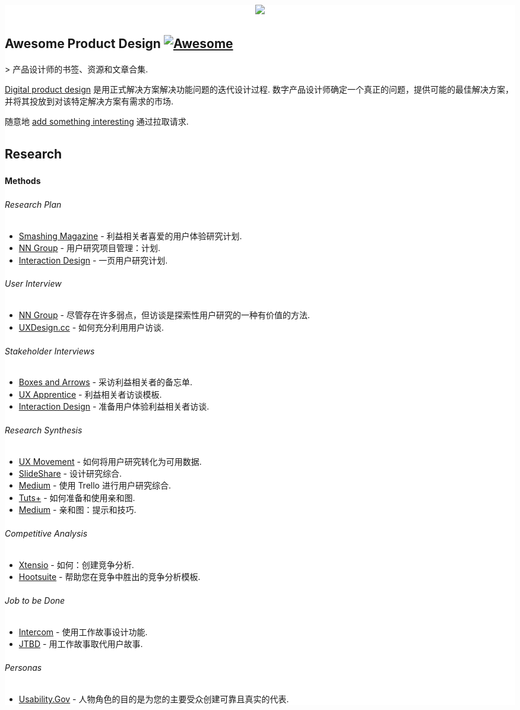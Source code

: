 <div class="github-widget" data-repo="ttt30ga/awesome-product-design"></div>
<script async src="https://pagead2.googlesyndication.com/pagead/js/adsbygoogle.js"></script><ins class="adsbygoogle" style="display:block" data-ad-client="ca-pub-6890694312814945" data-ad-slot="5473692530" data-ad-format="auto"  data-full-width-responsive="true"></ins><script>(adsbygoogle = window.adsbygoogle || []).push({});</script>
<div align="center" style="margin: 12px">
  <a href="https://en.wikipedia.org/wiki/Digital_product_design">
    <img src="https://raw.githubusercontent.com/ttt30ga/awesome-product-design/master/./images/apd-icon.png" width="140">
  </a>
</div>

## Awesome Product Design [![Awesome](https://awesome.re/badge-flat2.svg)](https://awesome.re)

&gt; 产品设计师的书签、资源和文章合集.

[Digital product design](https://en.wikipedia.org/wiki/Digital_product_design) 是用正式解决方案解决功能问题的迭代设计过程. 数字产品设计师确定一个真正的问题，提供可能的最佳解决方案，并将其投放到对该特定解决方案有需求的市场.

随意地 [add something interesting](https://github.com/ttt30ga/awesome-product-design/blob/master/contributing.md) 通过拉取请求.


## Research
#### Methods
###### Research Plan
- [Smashing Magazine](https://www.smashingmagazine.com/2012/01/ux-research-plan-stakeholders-love/) - 利益相关者喜爱的用户体验研究计划.
- [NN Group](https://www.nngroup.com/articles/pm-research-plan/) - 用户研究项目管理：计划.
- [Interaction Design](https://www.interaction-design.org/literature/article/a-one-page-user-research-plan) - 一页用户研究计划.
###### User Interview
- [NN Group](https://www.nngroup.com/articles/interviewing-users/) - 尽管存在许多弱点，但访谈是探索性用户研究的一种有价值的方法.
- [UXDesign.cc](https://uxdesign.cc/how-to-get-the-most-out-of-user-interviews-c5d0cd4499b5) - 如何充分利用用户访谈.
###### Stakeholder Interviews
- [Boxes and Arrows](https://boxesandarrows.com/a-stakeholder-interview-checklist/) - 采访利益相关者的备忘单.
- [UX Apprentice](https://www.uxapprentice.com/resources/stakeholder-interview-template/) - 利益相关者访谈模板.
- [Interaction Design](https://www.interaction-design.org/literature/article/preparing-for-ux-stakeholder-interviews) - 准备用户体验利益相关者访谈.
###### Research Synthesis
- [UX Movement](https://uxmovement.com/thinking/how-to-turn-user-research-into-usable-data/) - 如何将用户研究转化为可用数据.
- [SlideShare](https://www.slideshare.net/HJKwon3/design-research-synthesis) - 设计研究综合.
- [Medium](https://medium.com/product-labs/using-trello-for-user-research-synthesis-fb1abdfc7c4b) - 使用 Trello 进行用户研究综合.
- [Tuts+](https://webdesign.tutsplus.com/tutorials/how-to-prepare-and-use-an-affinity-diagram--cms-28388) - 如何准备和使用亲和图.
- [Medium](https://medium.com/learning-ux/affinity-diagrams-tips-and-tricks-6225e8c1f0df) - 亲和图：提示和技巧.
###### Competitive Analysis
- [Xtensio](https://xtensio.com/how-to-create-a-competitive-analysis/) - 如何：创建竞争分析.
- [Hootsuite](https://blog.hootsuite.com/the-ultimate-competitive-analysis-template/) - 帮助您在竞争中胜出的竞争分析模板.
###### Job to be Done
- [Intercom](https://blog.intercom.com/using-job-stories-design-features-ui-ux/) - 使用工作故事设计功能.
- [JTBD](https://jtbd.info/replacing-the-user-story-with-the-job-story-af7cdee10c27) - 用工作故事取代用户故事.
###### Personas
- [Usability.Gov](https://www.usability.gov/how-to-and-tools/methods/personas.html) - 人物角色的目的是为您的主要受众创建可靠且真实的代表.